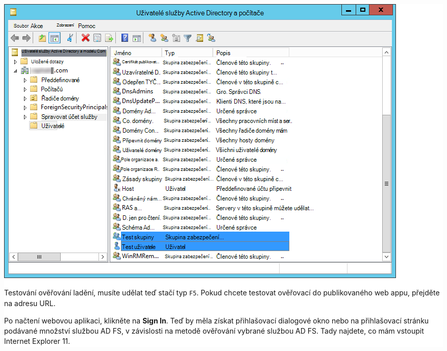 ![](./media/web-sites-dotnet-lob-application-adfs/10-test-user-and-group.png)

Testování ověřování ladění, musíte udělat teď stačí typ `F5`. Pokud chcete testovat ověřovací do publikovaného web appu, přejděte na adresu URL.

Po načtení webovou aplikaci, klikněte na **Sign In**. Teď by měla získat přihlašovací dialogové okno nebo na přihlašovací stránku podávané množství službou AD FS, v závislosti na metodě ověřování vybrané službou AD FS. Tady najdete, co mám vstoupit Internet Explorer 11.
